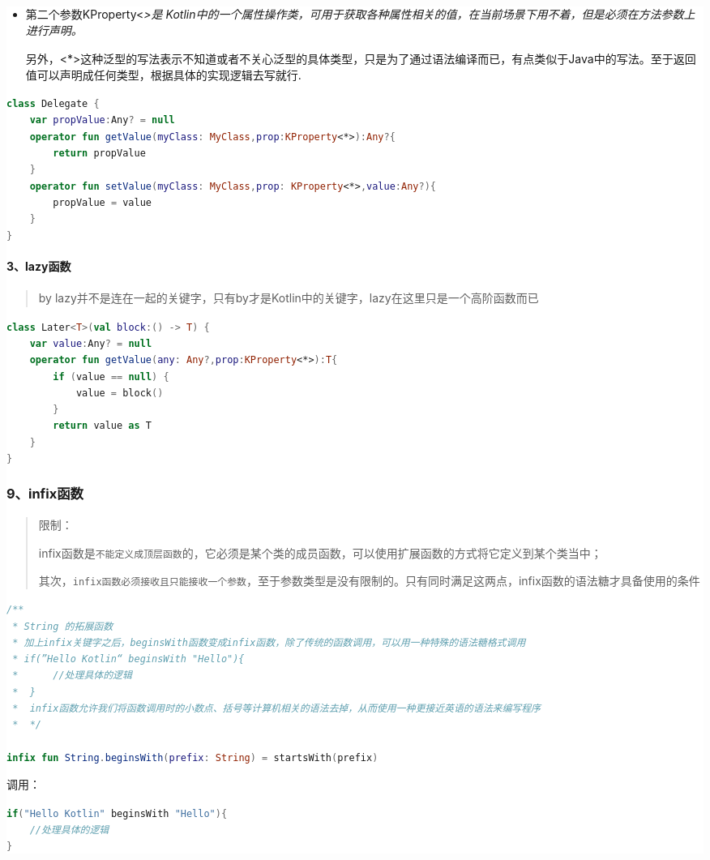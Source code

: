 - 第二个参数KProperty<*>是 Kotlin中的一个属性操作类，可用于获取各种属性相关的值，在当前场景下用不着，但是必须在方法参数上进行声明。*

  另外，<*>这种泛型的写法表示不知道或者不关心泛型的具体类型，只是为了通过语法编译而已，有点类似于Java中的写法。至于返回值可以声明成任何类型，根据具体的实现逻辑去写就行.

```kotlin
class Delegate {
    var propValue:Any? = null
    operator fun getValue(myClass: MyClass,prop:KProperty<*>):Any?{
        return propValue
    }
    operator fun setValue(myClass: MyClass,prop: KProperty<*>,value:Any?){
        propValue = value
    }
}
```

#### 3、lazy函数

> by lazy并不是连在一起的关键字，只有by才是Kotlin中的关键字，lazy在这里只是一个高阶函数而已

```kotlin
class Later<T>(val block:() -> T) {
    var value:Any? = null
    operator fun getValue(any: Any?,prop:KProperty<*>):T{
        if (value == null) {
            value = block()
        }
        return value as T
    }
}
```

### 9、infix函数

> 限制：
>
> infix函数是`不能定义成顶层函数`的，它必须是某个类的成员函数，可以使用扩展函数的方式将它定义到某个类当中；
>
> 其次，`infix函数必须接收且只能接收一个参数`，至于参数类型是没有限制的。只有同时满足这两点，infix函数的语法糖才具备使用的条件

```kotlin
/**
 * String 的拓展函数
 * 加上infix关键字之后，beginsWith函数变成infix函数，除了传统的函数调用，可以用一种特殊的语法糖格式调用
 * if(”Hello Kotlin“ beginsWith "Hello"){
 *      //处理具体的逻辑
 *  }
 *  infix函数允许我们将函数调用时的小数点、括号等计算机相关的语法去掉，从而使用一种更接近英语的语法来编写程序
 *  */

infix fun String.beginsWith(prefix: String) = startsWith(prefix)
```

调用：

```kotlin
if("Hello Kotlin" beginsWith "Hello"){
    //处理具体的逻辑
}
```
